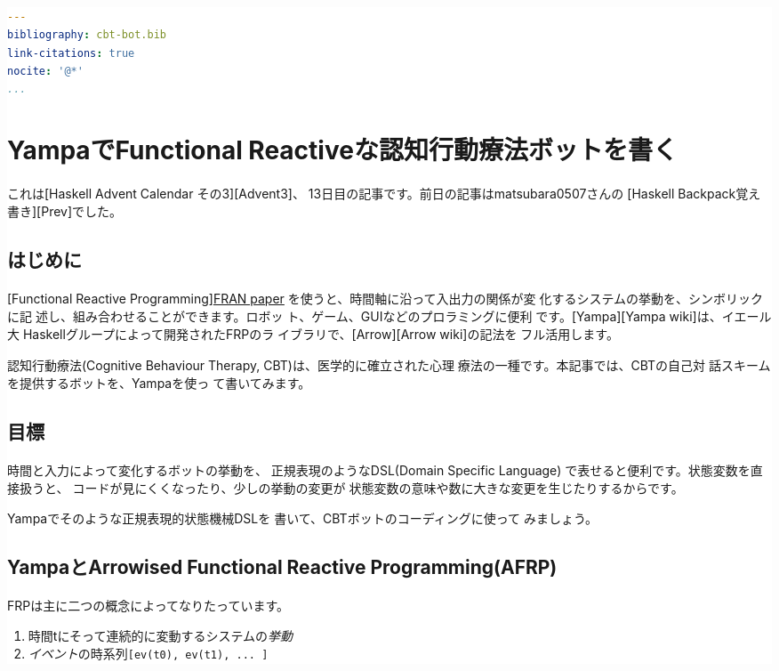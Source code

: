 ```yaml
---
bibliography: cbt-bot.bib
link-citations: true
nocite: '@*'
...
```


YampaでFunctional Reactiveな認知行動療法ボットを書く
=====================================================

これは[Haskell Advent Calendar その3][Advent3]、
13日目の記事です。前日の記事はmatsubara0507さんの
[Haskell Backpack覚え書き][Prev]でした。

はじめに
--------

[Functional Reactive Programming][FRAN paper](FRP)
を使うと、時間軸に沿って入出力の関係が変
化するシステムの挙動を、シンボリックに記
述し、組み合わせることができます。ロボッ
ト、ゲーム、GUIなどのプロラミングに便利
です。[Yampa][Yampa wiki]は、イエール大
Haskellグループによって開発されたFRPのラ
イブラリで、[Arrow][Arrow wiki]の記法を
フル活用します。

認知行動療法(Cognitive Behaviour
Therapy, CBT)は、医学的に確立された心理
療法の一種です。本記事では、CBTの自己対
話スキームを提供するボットを、Yampaを使っ
て書いてみます。

目標
----

時間と入力によって変化するボットの挙動を、
正規表現のようなDSL(Domain Specific Language)
で表せると便利です。状態変数を直接扱うと、
コードが見にくくなったり、少しの挙動の変更が
状態変数の意味や数に大きな変更を生じたりするからです。

Yampaでそのような正規表現的状態機械DSLを
書いて、CBTボットのコーディングに使って
みましょう。


YampaとArrowised Functional Reactive Programming(AFRP)
------------------------------------------------------

FRPは主に二つの概念によってなりたっています。

1. 時間tにそって連続的に変動するシステムの*挙動*
2. *イベント*の時系列`[ev(t0), ev(t1), ... ]`


[^fn1]: Paul Hudakによる[Yampaスライド][Yampa slide]を参照。
[^fn2]: スイッチの[ダイアグラム][Yampa switch diagram]がわかりやすいです。
[FRAN paper]: http://conal.net/papers/icfp97/ "Functional Reactive Animation"
[Yampa hackage]: http://hackage.haskell.org/package/Yampa "Yampa hackage"
[Yampa wiki]: https://wiki.haskell.org/Yampa#External_Links "Yampa wiki"
[Yampa Slide]: http://www.cs.yale.edu/homes/hudak/CS429F04/LectureSlides/YampaForCs429.ppt "Yampa Slide"
[Yampa switch diagram]: http://lambdor.net/?p=209 "Yampa Switch Diagram"
[Arrow wiki]: https://wiki.haskell.org/Arrow#External_links "Arrow wiki"
[Arrow Lugendre]: https://qiita.com/Lugendre/items/6b4a8c8a9c85fcdcb292 "Lugendre Arrow"
[Advent3]: https://qiita.com/advent-calendar/2017/haskell3 "Haskell Advent Calendar 3"
[Prev]: https://matsubara0507.github.io/posts/2017-12-12-backpack-memo.html "Previous article"
[CBT insurance]: https://clinicalsup.jp/contentlist/shinryo/ika_2_8_1/i003-2.html "CBT health insurance"
